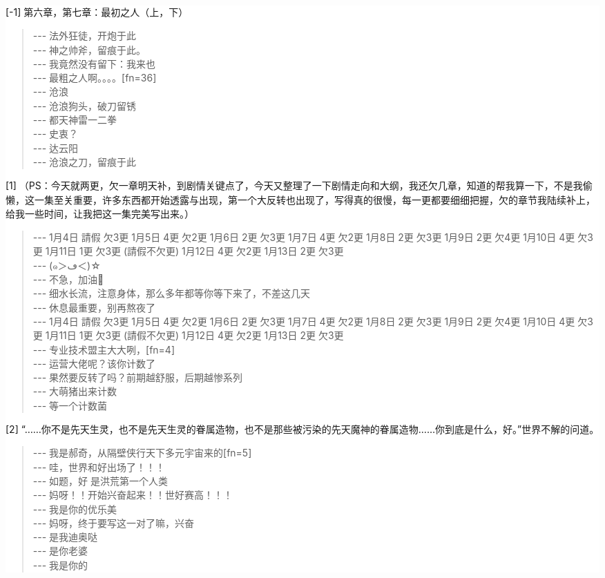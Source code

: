 
[-1] 第六章，第七章：最初之人（上，下）
>--- 法外狂徒，开炮于此<br>
>--- 神之帅斧，留痕于此。<br>
>--- 我竟然没有留下：我来也<br>
>--- 最粗之人啊。。。。[fn=36]<br>
>--- 沧浪<br>
>--- 沧浪狗头，破刀留锈<br>
>--- 都天神雷一二拳<br>
>--- 史衷？<br>
>--- 达云阳<br>
>--- 沧浪之刀，留痕于此<br>

[1] （PS：今天就两更，欠一章明天补，到剧情关键点了，今天又整理了一下剧情走向和大纲，我还欠几章，知道的帮我算一下，不是我偷懒，这一集至关重要，许多东西都开始透露与出现，第一个大反转也出现了，写得真的很慢，每一更都要细细把握，欠的章节我陆续补上，给我一些时间，让我把这一集完美写出来。）
>--- 1月4日 請假 欠3更 
1月5日 4更 欠2更 
1月6日 2更 欠3更 
1月7日 4更 欠2更 
1月8日 2更 欠3更
1月9日 2更 欠4更
1月10日 4更 欠3更
1月11日 1更 欠3更 (請假不欠更)
1月12日 4更 欠2更
1月13日 2更 欠3更<br>
>--- (๑＞ڡ＜)☆<br>
>--- 不急，加油💪<br>
>--- 细水长流，注意身体，那么多年都等你等下来了，不差这几天<br>
>--- 休息最重要，别再熬夜了<br>
>--- 1月4日 請假 欠3更 
1月5日 4更 欠2更 
1月6日 2更 欠3更 
1月7日 4更 欠2更 
1月8日 2更 欠3更
1月9日 2更 欠4更
1月10日 4更 欠3更
1月11日 1更 欠3更 (請假不欠更)
1月12日 4更 欠2更
1月13日 2更 欠3更<br>
>--- 专业技术盟主大大咧，[fn=4]<br>
>--- 运营大佬呢？该你计数了<br>
>--- 果然要反转了吗？前期越舒服，后期越惨系列<br>
>--- 大萌猪出来计数<br>
>--- 等一个计数菌<br>

[2] “……你不是先天生灵，也不是先天生灵的眷属造物，也不是那些被污染的先天魔神的眷属造物……你到底是什么，好。”世界不解的问道。
>--- 我是郝奇，从隔壁侠行天下多元宇宙来的[fn=5]<br>
>--- 哇，世界和好出场了！！！<br>
>--- 如题，好 是洪荒第一个人类<br>
>--- 妈呀！！开始兴奋起来！！世好赛高！！！<br>
>--- 我是你的优乐美<br>
>--- 妈呀，终于要写这一对了嘛，兴奋<br>
>--- 是我迪奥哒<br>
>--- 是你老婆<br>
>--- 我是你的<br>
